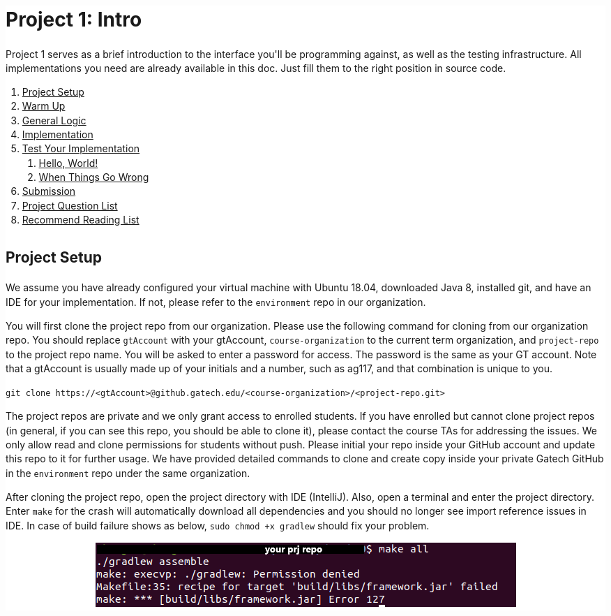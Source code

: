 # Project 1: Intro
Project 1 serves as a brief introduction to the interface you'll be programming
against, as well as the testing infrastructure. All implementations you need are
already available in this doc. Just fill them to the right position in source code.

1. [Project Setup](#project-setup)
2. [Warm Up](#warm-up)
3. [General Logic](#general-logic)
4. [Implementation](#implementation)
5. [Test Your Implementation](#test-your-implementation)
    1. [Hello, World!](#hello-world!)
    2. [When Things Go Wrong](#when-things-go-wrong)
6. [Submission](#submission)
7. [Project Question List](#project-question-list)
8. [Recommend Reading List](#recommend-reading-list)

## Project Setup
We assume you have already configured your virtual machine with Ubuntu 18.04, downloaded Java 8, installed git, and have an IDE for your implementation.
If not, please refer to the `environment` repo in our organization.

You will first clone the project repo from our organization. Please use the following command for cloning from our organization repo.
You should replace `gtAccount` with your gtAccount, `course-organization` to the
current term organization, and `project-repo` to the project repo name. You will
be asked to enter a password for access. The password is the same as your GT
account. Note that a gtAccount is usually made up of your initials and a number,
such as ag117, and that combination is unique to you.

```shell script
git clone https://<gtAccount>@github.gatech.edu/<course-organization>/<project-repo.git>
```

The project repos are private and we only grant access to enrolled students. If you have enrolled but cannot clone project repos (in general, if you can see this repo, you should be able to clone it), please contact the course TAs for addressing the issues. We only allow read and clone permissions for students without push. Please initial your repo inside your GitHub account and update this repo to it for further usage. We have provided detailed commands to clone and create copy inside your private Gatech GitHub in the `environment` repo under the same organization.

After cloning the project repo, open the project directory with IDE (IntelliJ). Also, open a terminal and enter the project directory. Enter ``make`` for the crash will automatically download all dependencies and you should no longer see import reference issues in IDE. In case of build failure shows as below, `sudo chmod +x gradlew` should fix your problem.

<div style="text-align:center;"><img src="/lab/pic/makeerror.png"/></div>
